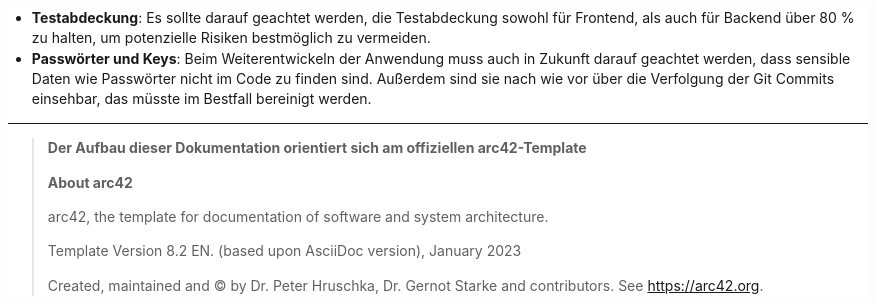 - **Testabdeckung**: Es sollte darauf geachtet werden, die Testabdeckung sowohl für Frontend, als auch für Backend über 80 % zu halten, um potenzielle Risiken bestmöglich zu vermeiden.
- **Passwörter und Keys**: Beim Weiterentwickeln der Anwendung muss auch in Zukunft darauf geachtet werden, dass sensible Daten wie Passwörter nicht im Code zu finden sind. Außerdem sind sie nach wie vor über die Verfolgung der Git Commits einsehbar, das müsste im Bestfall bereinigt werden.


___

>**Der Aufbau dieser Dokumentation orientiert sich am offiziellen arc42-Template**
>
>**About arc42**
>
>arc42, the template for documentation of software and system
>architecture.
>
>Template Version 8.2 EN. (based upon AsciiDoc version), January 2023
>
>Created, maintained and © by Dr. Peter Hruschka, Dr. Gernot Starke and
>contributors. See <https://arc42.org>.
>
